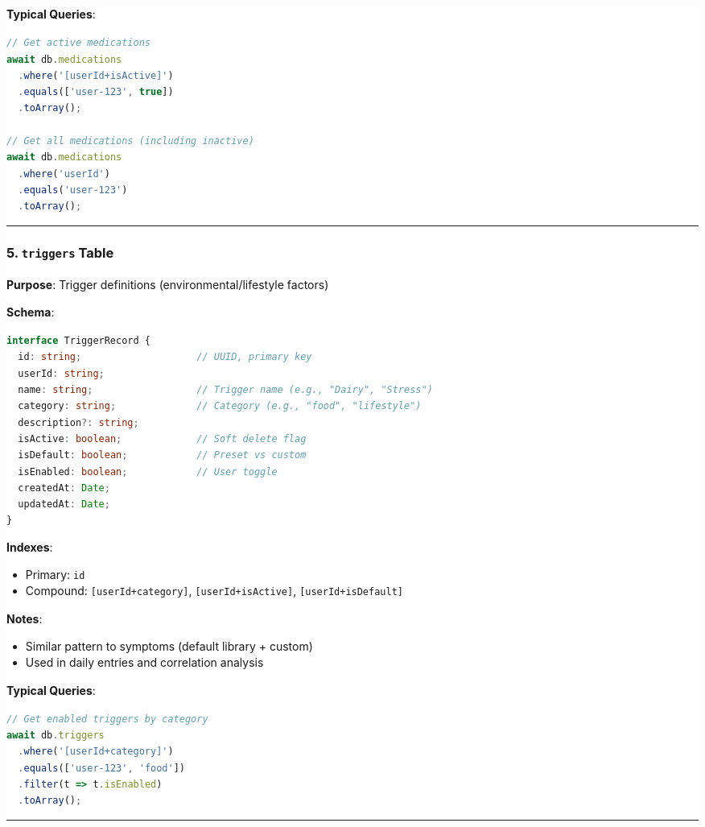 **Typical Queries**:
```typescript
// Get active medications
await db.medications
  .where('[userId+isActive]')
  .equals(['user-123', true])
  .toArray();

// Get all medications (including inactive)
await db.medications
  .where('userId')
  .equals('user-123')
  .toArray();
```

---

### 5. `triggers` Table

**Purpose**: Trigger definitions (environmental/lifestyle factors)

**Schema**:
```typescript
interface TriggerRecord {
  id: string;                    // UUID, primary key
  userId: string;
  name: string;                  // Trigger name (e.g., "Dairy", "Stress")
  category: string;              // Category (e.g., "food", "lifestyle")
  description?: string;
  isActive: boolean;             // Soft delete flag
  isDefault: boolean;            // Preset vs custom
  isEnabled: boolean;            // User toggle
  createdAt: Date;
  updatedAt: Date;
}
```

**Indexes**:
- Primary: `id`
- Compound: `[userId+category]`, `[userId+isActive]`, `[userId+isDefault]`

**Notes**:
- Similar pattern to symptoms (default library + custom)
- Used in daily entries and correlation analysis

**Typical Queries**:
```typescript
// Get enabled triggers by category
await db.triggers
  .where('[userId+category]')
  .equals(['user-123', 'food'])
  .filter(t => t.isEnabled)
  .toArray();
```

---